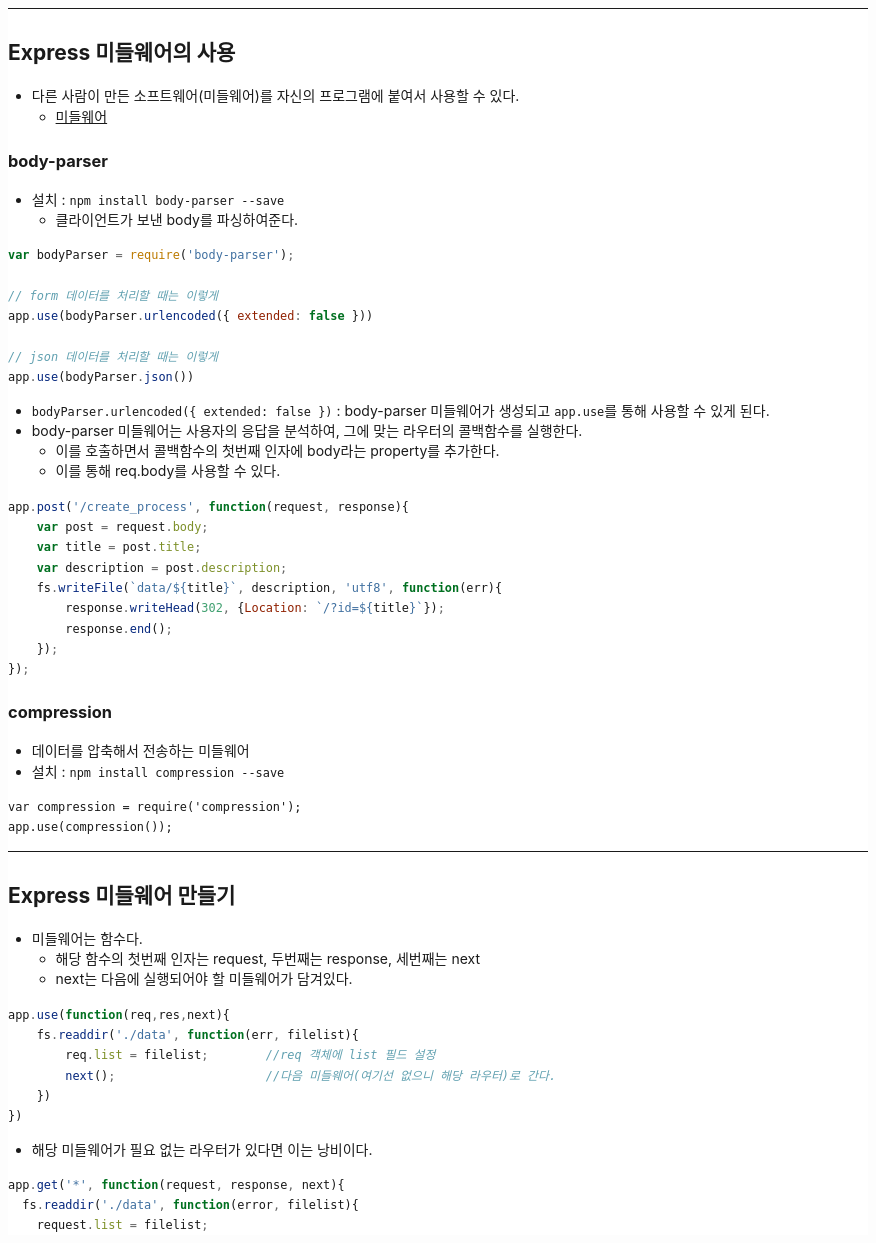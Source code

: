 ---------------------------------------

## Express 미들웨어의 사용

- 다른 사람이 만든 소프트웨어(미들웨어)를 자신의 프로그램에 붙여서 사용할 수 있다.
    - [미들웨어](https://expressjs.com/en/resources/middleware.html)

### body-parser
- 설치 : ```npm install body-parser --save```
    - 클라이언트가 보낸 body를 파싱하여준다.
```js
var bodyParser = require('body-parser');

// form 데이터를 처리할 때는 이렇게
app.use(bodyParser.urlencoded({ extended: false }))

// json 데이터를 처리할 때는 이렇게
app.use(bodyParser.json())
```
- ```bodyParser.urlencoded({ extended: false })``` : body-parser 미들웨어가 생성되고 ```app.use```를 통해 사용할 수 있게 된다.
- body-parser 미들웨어는 사용자의 응답을 분석하여, 그에 맞는 라우터의 콜백함수를 실행한다.
    - 이를 호출하면서 콜백함수의 첫번째 인자에 body라는 property를 추가한다.
    - 이를 통해 req.body를 사용할 수 있다.

```js
app.post('/create_process', function(request, response){
    var post = request.body;
    var title = post.title;
    var description = post.description;
    fs.writeFile(`data/${title}`, description, 'utf8', function(err){
        response.writeHead(302, {Location: `/?id=${title}`});
        response.end();
    });
});
```

### compression 
- 데이터를 압축해서 전송하는 미들웨어
- 설치 : ```npm install compression --save```
```
var compression = require('compression');
app.use(compression());
```

---------------------------------------

## Express 미들웨어 만들기

- 미들웨어는 함수다.
    - 해당 함수의 첫번째 인자는 request, 두번째는 response, 세번째는 next
    - next는 다음에 실행되어야 할 미들웨어가 담겨있다.
```js
app.use(function(req,res,next){
    fs.readdir('./data', function(err, filelist){
        req.list = filelist;        //req 객체에 list 필드 설정
        next();                     //다음 미들웨어(여기선 없으니 해당 라우터)로 간다.
    })
})
```
- 해당 미들웨어가 필요 없는 라우터가 있다면 이는 낭비이다.
```js
app.get('*', function(request, response, next){
  fs.readdir('./data', function(error, filelist){
    request.list = filelist;
```
